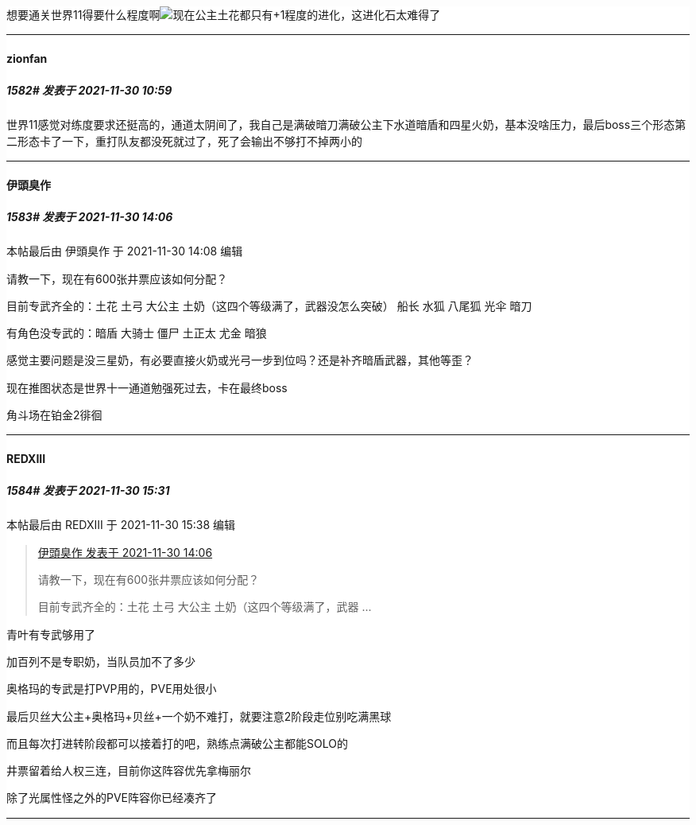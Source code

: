 想要通关世界11得要什么程度啊<img src="https://static.saraba1st.com/image/smiley/face2017/009.gif" referrerpolicy="no-referrer">现在公主土花都只有+1程度的进化，这进化石太难得了



*****

####  zionfan  
##### 1582#       发表于 2021-11-30 10:59

世界11感觉对练度要求还挺高的，通道太阴间了，我自己是满破暗刀满破公主下水道暗盾和四星火奶，基本没啥压力，最后boss三个形态第二形态卡了一下，重打队友都没死就过了，死了会输出不够打不掉两小的



*****

####  伊頭臭作  
##### 1583#       发表于 2021-11-30 14:06

 本帖最后由 伊頭臭作 于 2021-11-30 14:08 编辑 

请教一下，现在有600张井票应该如何分配？

目前专武齐全的：土花 土弓 大公主 土奶（这四个等级满了，武器没怎么突破） 船长 水狐 八尾狐 光伞 暗刀

有角色没专武的：暗盾 大骑士 僵尸 土正太 尤金 暗狼

感觉主要问题是没三星奶，有必要直接火奶或光弓一步到位吗？还是补齐暗盾武器，其他等歪？

现在推图状态是世界十一通道勉强死过去，卡在最终boss

角斗场在铂金2徘徊



*****

####  REDXIII  
##### 1584#       发表于 2021-11-30 15:31

 本帖最后由 REDXIII 于 2021-11-30 15:38 编辑 
<blockquote><a href="httphttps://bbs.saraba1st.com/2b/forum.php?mod=redirect&amp;goto=findpost&amp;pid=53757131&amp;ptid=2001095" target="_blank">伊頭臭作 发表于 2021-11-30 14:06</a>

请教一下，现在有600张井票应该如何分配？

目前专武齐全的：土花 土弓 大公主 土奶（这四个等级满了，武器 ...</blockquote>
青叶有专武够用了

加百列不是专职奶，当队员加不了多少

奥格玛的专武是打PVP用的，PVE用处很小

最后贝丝大公主+奥格玛+贝丝+一个奶不难打，就要注意2阶段走位别吃满黑球

而且每次打进转阶段都可以接着打的吧，熟练点满破公主都能SOLO的

井票留着给人权三连，目前你这阵容优先拿梅丽尔

除了光属性怪之外的PVE阵容你已经凑齐了

*****
